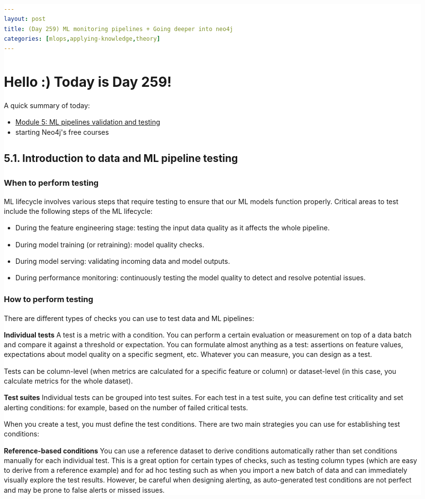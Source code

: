 ```yaml
---
layout: post
title: (Day 259) ML monitoring pipelines + Going deeper into neo4j
categories: [mlops,applying-knowledge,theory]
---
```


# Hello :) Today is Day 259!
A quick summary of today:
* [Module 5: ML pipelines validation and testing](https://learn.evidentlyai.com/ml-observability-course/module-5-ml-pipelines-validation-and-testing)
* starting Neo4j's free courses

## 5.1. Introduction to data and ML pipeline testing

### When to perform testing

ML lifecycle involves various steps that require testing to ensure that our ML models function properly. Critical areas to test include the following steps of the ML lifecycle:

* During the feature engineering stage: testing the input data quality as it affects the whole pipeline.

* During model training (or retraining): model quality checks.

* During model serving: validating incoming data and model outputs.

* During performance monitoring: continuously testing the model quality to detect and resolve potential issues.

### How to perform testing

There are different types of checks you can use to test data and ML pipelines:

**Individual tests** A test is a metric with a condition. You can perform a certain evaluation or measurement on top of a data batch and compare it against a threshold or expectation. You can formulate almost anything as a test: assertions on feature values, expectations about model quality on a specific segment, etc. Whatever you can measure, you can design as a test.

Tests can be column-level (when metrics are calculated for a specific feature or column) or dataset-level (in this case, you calculate metrics for the whole dataset).

**Test suites** Individual tests can be grouped into test suites. For each test in a test suite, you can define test criticality and set alerting conditions: for example, based on the number of failed critical tests.

When you create a test, you must define the test conditions. There are two main strategies you can use for establishing test conditions:

**Reference-based conditions** You can use a reference dataset to derive conditions automatically rather than set conditions manually for each individual test. This is a great option for certain types of checks, such as testing column types (which are easy to derive from a reference example) and for ad hoc testing such as when you import a new batch of data and can immediately visually explore the test results. However, be careful when designing alerting, as auto-generated test conditions are not perfect and may be prone to false alerts or missed issues.
